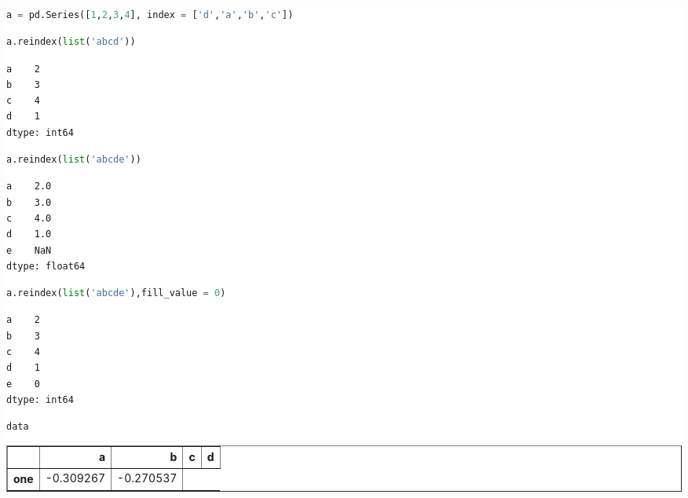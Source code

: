 
```python
a = pd.Series([1,2,3,4], index = ['d','a','b','c'])
```


```python
a.reindex(list('abcd'))
```




    a    2
    b    3
    c    4
    d    1
    dtype: int64




```python
a.reindex(list('abcde'))
```




    a    2.0
    b    3.0
    c    4.0
    d    1.0
    e    NaN
    dtype: float64




```python
a.reindex(list('abcde'),fill_value = 0)
```




    a    2
    b    3
    c    4
    d    1
    e    0
    dtype: int64




```python
data
```




<div>
<table border="1" class="dataframe">
  <thead>
    <tr style="text-align: right;">
      <th></th>
      <th>a</th>
      <th>b</th>
      <th>c</th>
      <th>d</th>
    </tr>
  </thead>
  <tbody>
    <tr>
      <th>one</th>
      <td>-0.309267</td>
      <td>-0.270537</td>